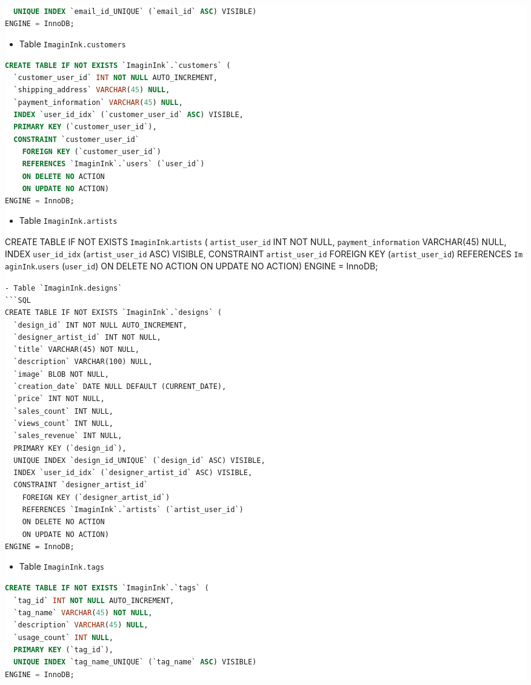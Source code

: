 ```SQL
  UNIQUE INDEX `email_id_UNIQUE` (`email_id` ASC) VISIBLE)
ENGINE = InnoDB;
```
- Table `ImaginInk.customers`
```SQL
CREATE TABLE IF NOT EXISTS `ImaginInk`.`customers` (
  `customer_user_id` INT NOT NULL AUTO_INCREMENT,
  `shipping_address` VARCHAR(45) NULL,
  `payment_information` VARCHAR(45) NULL,
  INDEX `user_id_idx` (`customer_user_id` ASC) VISIBLE,
  PRIMARY KEY (`customer_user_id`),
  CONSTRAINT `customer_user_id`
    FOREIGN KEY (`customer_user_id`)
    REFERENCES `ImaginInk`.`users` (`user_id`)
    ON DELETE NO ACTION
    ON UPDATE NO ACTION)
ENGINE = InnoDB;
```
- Table `ImaginInk.artists`
  ```SQL
CREATE TABLE IF NOT EXISTS `ImaginInk`.`artists` (
	`artist_user_id` INT NOT NULL,
	`payment_information` VARCHAR(45) NULL,
	INDEX `user_id_idx` (`artist_user_id` ASC) VISIBLE,
	CONSTRAINT `artist_user_id`
	FOREIGN KEY (`artist_user_id`)
	REFERENCES `ImaginInk`.`users` (`user_id`)
	ON DELETE NO ACTION
	ON UPDATE NO ACTION)
ENGINE = InnoDB;
```
- Table `ImaginInk.designs`
```SQL
CREATE TABLE IF NOT EXISTS `ImaginInk`.`designs` (
  `design_id` INT NOT NULL AUTO_INCREMENT,
  `designer_artist_id` INT NOT NULL,
  `title` VARCHAR(45) NOT NULL,
  `description` VARCHAR(100) NULL,
  `image` BLOB NOT NULL,
  `creation_date` DATE NULL DEFAULT (CURRENT_DATE),
  `price` INT NOT NULL,
  `sales_count` INT NULL,
  `views_count` INT NULL,
  `sales_revenue` INT NULL,
  PRIMARY KEY (`design_id`),
  UNIQUE INDEX `design_id_UNIQUE` (`design_id` ASC) VISIBLE,
  INDEX `user_id_idx` (`designer_artist_id` ASC) VISIBLE,
  CONSTRAINT `designer_artist_id`
    FOREIGN KEY (`designer_artist_id`)
    REFERENCES `ImaginInk`.`artists` (`artist_user_id`)
    ON DELETE NO ACTION
    ON UPDATE NO ACTION)
ENGINE = InnoDB;
```
- Table `ImaginInk.tags`
```SQL
CREATE TABLE IF NOT EXISTS `ImaginInk`.`tags` (
  `tag_id` INT NOT NULL AUTO_INCREMENT,
  `tag_name` VARCHAR(45) NOT NULL,
  `description` VARCHAR(45) NULL,
  `usage_count` INT NULL,
  PRIMARY KEY (`tag_id`),
  UNIQUE INDEX `tag_name_UNIQUE` (`tag_name` ASC) VISIBLE)
ENGINE = InnoDB;
```
